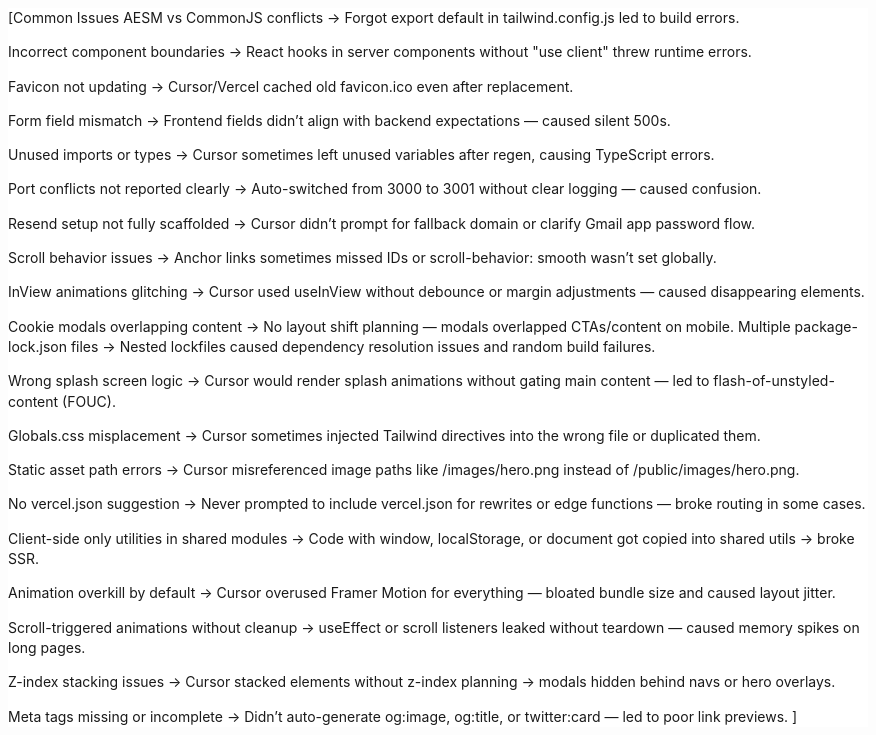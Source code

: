 [Common Issues
    AESM vs CommonJS conflicts
→ Forgot export default in tailwind.config.js led to build errors.

Incorrect component boundaries
→ React hooks in server components without "use client" threw runtime errors.

Favicon not updating
→ Cursor/Vercel cached old favicon.ico even after replacement.

Form field mismatch
→ Frontend fields didn’t align with backend expectations — caused silent 500s.

Unused imports or types
→ Cursor sometimes left unused variables after regen, causing TypeScript errors.

Port conflicts not reported clearly
→ Auto-switched from 3000 to 3001 without clear logging — caused confusion.

Resend setup not fully scaffolded
→ Cursor didn’t prompt for fallback domain or clarify Gmail app password flow.

Scroll behavior issues
→ Anchor links sometimes missed IDs or scroll-behavior: smooth wasn’t set globally.

InView animations glitching
→ Cursor used useInView without debounce or margin adjustments — caused disappearing elements.

Cookie modals overlapping content
→ No layout shift planning — modals overlapped CTAs/content on mobile.
Multiple package-lock.json files
→ Nested lockfiles caused dependency resolution issues and random build failures.

Wrong splash screen logic
→ Cursor would render splash animations without gating main content — led to flash-of-unstyled-content (FOUC).

Globals.css misplacement
→ Cursor sometimes injected Tailwind directives into the wrong file or duplicated them.

Static asset path errors
→ Cursor misreferenced image paths like /images/hero.png instead of /public/images/hero.png.

No vercel.json suggestion
→ Never prompted to include vercel.json for rewrites or edge functions — broke routing in some cases.

Client-side only utilities in shared modules
→ Code with window, localStorage, or document got copied into shared utils → broke SSR.

Animation overkill by default
→ Cursor overused Framer Motion for everything — bloated bundle size and caused layout jitter.

Scroll-triggered animations without cleanup
→ useEffect or scroll listeners leaked without teardown — caused memory spikes on long pages.

Z-index stacking issues
→ Cursor stacked elements without z-index planning → modals hidden behind navs or hero overlays.

Meta tags missing or incomplete
→ Didn’t auto-generate og:image, og:title, or twitter:card — led to poor link previews.
]

